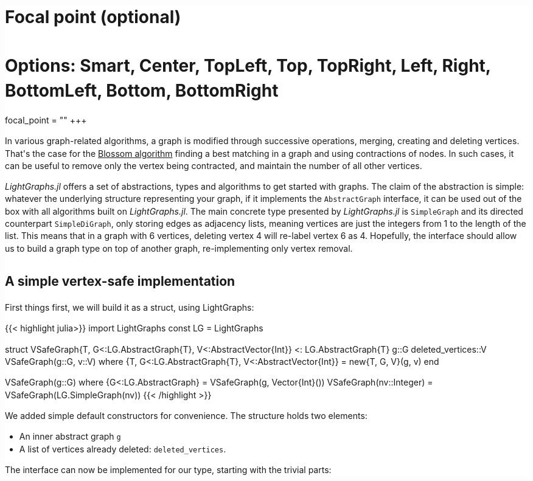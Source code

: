   # Focal point (optional)
  # Options: Smart, Center, TopLeft, Top, TopRight, Left, Right, BottomLeft, Bottom, BottomRight
  focal_point = ""
+++

In various graph-related algorithms, a graph is modified through successive
operations, merging, creating and deleting vertices. That's the case for the
[Blossom algorithm](https://en.wikipedia.org/wiki/Blossom_algorithm) finding a
best matching in a graph and using contractions of nodes.
In such cases, it can be useful to remove only the vertex being contracted,
and maintain the number of all other vertices.

*LightGraphs.jl* offers a set of abstractions, types and algorithms to get started
with graphs. The claim of the abstraction is simple: whatever the underlying
structure representing your graph, if it implements the `AbstractGraph` interface,
it can be used out of the box with all algorithms built on *LightGraphs.jl*.
The main concrete type presented by *LightGraphs.jl* is `SimpleGraph` and its
directed counterpart `SimpleDiGraph`, only storing edges as adjacency lists,
meaning vertices are just the integers from 1 to the length of the list.
This means that in a graph with 6 vertices, deleting vertex 4 will re-label vertex 6
as 4. Hopefully, the interface should allow us to build a graph type on top of another graph,
re-implementing only vertex removal.

## A simple vertex-safe implementation

First things first, we will build it as a struct, using LightGraphs:

{{< highlight julia>}}
import LightGraphs
const LG = LightGraphs

struct VSafeGraph{T, G<:LG.AbstractGraph{T}, V<:AbstractVector{Int}} <: LG.AbstractGraph{T}
    g::G
    deleted_vertices::V
    VSafeGraph(g::G, v::V) where {T, G<:LG.AbstractGraph{T}, V<:AbstractVector{Int}} = new{T, G, V}(g, v)
end

VSafeGraph(g::G) where {G<:LG.AbstractGraph} = VSafeGraph(g, Vector{Int}())
VSafeGraph(nv::Integer) = VSafeGraph(LG.SimpleGraph(nv))
{{< /highlight >}}

We added simple default constructors for convenience. The structure holds two
elements:

- An inner abstract graph `g`
- A list of vertices already deleted: `deleted_vertices`.

The interface can now be implemented for our type, starting with the trivial
parts:
